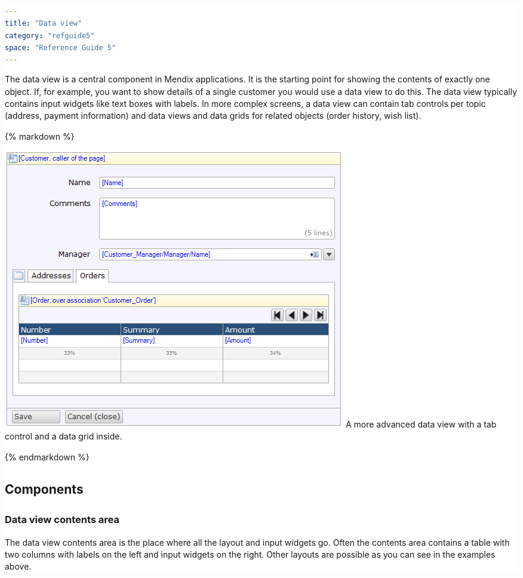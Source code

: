 ```yaml
---
title: "Data view"
category: "refguide5"
space: "Reference Guide 5"
---
```



The data view is a central component in Mendix applications. It is the starting point for showing the contents of exactly one object. If, for example, you want to show details of a single customer you would use a data view to do this. The data view typically contains input widgets like text boxes with labels. In more complex screens, a data view can contain tab controls per topic (address, payment information) and data views and data grids for related objects (order history, wish list).

<div class="alert alert-info">{% markdown %}

![](attachments/4522281/14385322.png)
A more advanced data view with a tab control and a data grid inside.

{% endmarkdown %}</div>

## Components

### Data view contents area

The data view contents area is the place where all the layout and input widgets go. Often the contents area contains a table with two columns with labels on the left and input widgets on the right. Other layouts are possible as you can see in the examples above.
